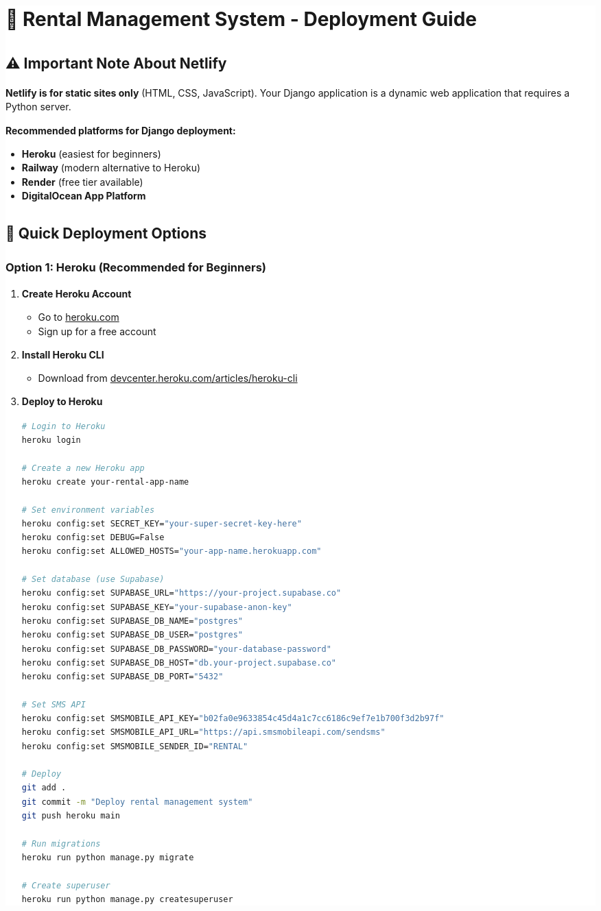 # 🚀 Rental Management System - Deployment Guide

## ⚠️ Important Note About Netlify

**Netlify is for static sites only** (HTML, CSS, JavaScript). Your Django application is a dynamic web application that requires a Python server. 

**Recommended platforms for Django deployment:**
- **Heroku** (easiest for beginners)
- **Railway** (modern alternative to Heroku)
- **Render** (free tier available)
- **DigitalOcean App Platform**

## 🎯 Quick Deployment Options

### Option 1: Heroku (Recommended for Beginners)

1. **Create Heroku Account**
   - Go to [heroku.com](https://heroku.com)
   - Sign up for a free account

2. **Install Heroku CLI**
   - Download from [devcenter.heroku.com/articles/heroku-cli](https://devcenter.heroku.com/articles/heroku-cli)

3. **Deploy to Heroku**
   ```bash
   # Login to Heroku
   heroku login
   
   # Create a new Heroku app
   heroku create your-rental-app-name
   
   # Set environment variables
   heroku config:set SECRET_KEY="your-super-secret-key-here"
   heroku config:set DEBUG=False
   heroku config:set ALLOWED_HOSTS="your-app-name.herokuapp.com"
   
   # Set database (use Supabase)
   heroku config:set SUPABASE_URL="https://your-project.supabase.co"
   heroku config:set SUPABASE_KEY="your-supabase-anon-key"
   heroku config:set SUPABASE_DB_NAME="postgres"
   heroku config:set SUPABASE_DB_USER="postgres"
   heroku config:set SUPABASE_DB_PASSWORD="your-database-password"
   heroku config:set SUPABASE_DB_HOST="db.your-project.supabase.co"
   heroku config:set SUPABASE_DB_PORT="5432"
   
   # Set SMS API
   heroku config:set SMSMOBILE_API_KEY="b02fa0e9633854c45d4a1c7cc6186c9ef7e1b700f3d2b97f"
   heroku config:set SMSMOBILE_API_URL="https://api.smsmobileapi.com/sendsms"
   heroku config:set SMSMOBILE_SENDER_ID="RENTAL"
   
   # Deploy
   git add .
   git commit -m "Deploy rental management system"
   git push heroku main
   
   # Run migrations
   heroku run python manage.py migrate
   
   # Create superuser
   heroku run python manage.py createsuperuser
   ```